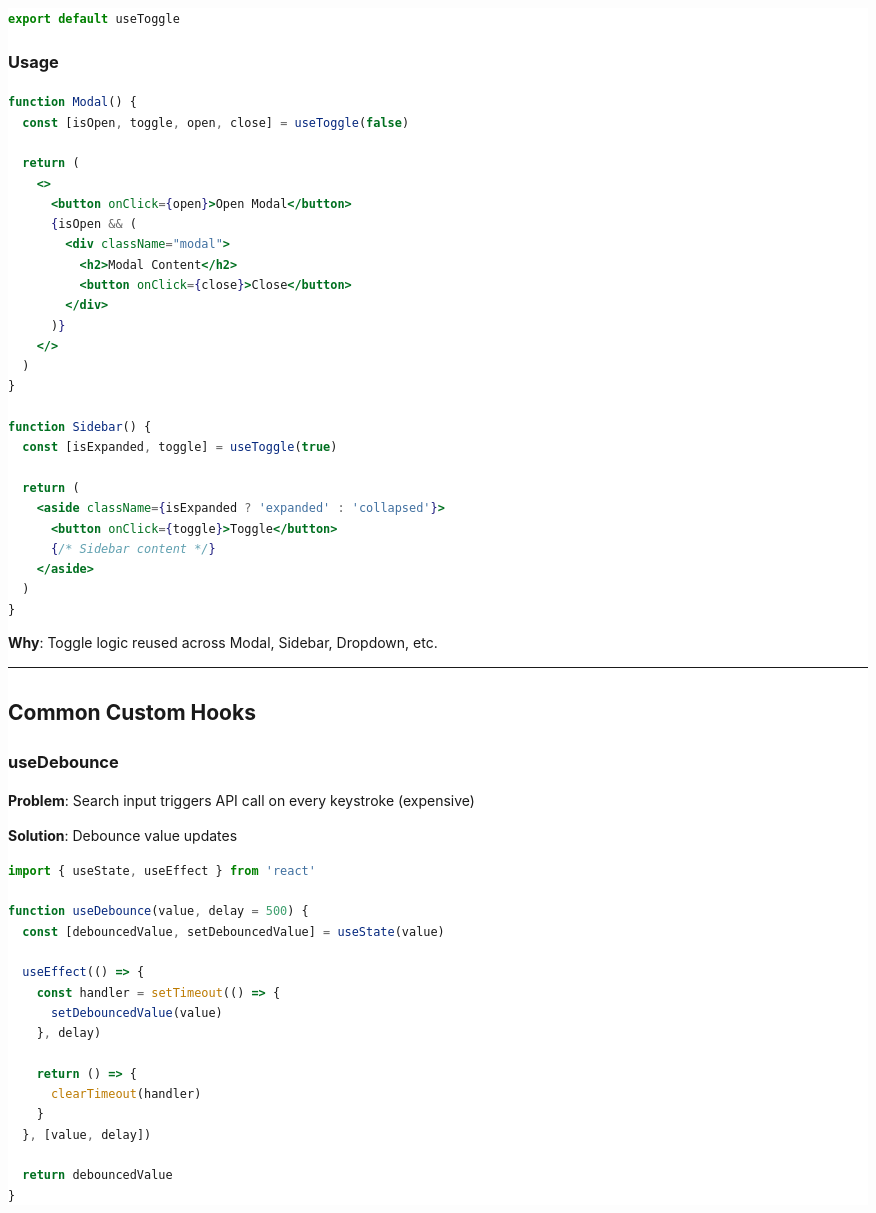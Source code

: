 ```jsx
export default useToggle
```

### Usage

```jsx
function Modal() {
  const [isOpen, toggle, open, close] = useToggle(false)

  return (
    <>
      <button onClick={open}>Open Modal</button>
      {isOpen && (
        <div className="modal">
          <h2>Modal Content</h2>
          <button onClick={close}>Close</button>
        </div>
      )}
    </>
  )
}

function Sidebar() {
  const [isExpanded, toggle] = useToggle(true)

  return (
    <aside className={isExpanded ? 'expanded' : 'collapsed'}>
      <button onClick={toggle}>Toggle</button>
      {/* Sidebar content */}
    </aside>
  )
}
```

**Why**: Toggle logic reused across Modal, Sidebar, Dropdown, etc.

---

## Common Custom Hooks

### useDebounce

**Problem**: Search input triggers API call on every keystroke (expensive)

**Solution**: Debounce value updates

```jsx
import { useState, useEffect } from 'react'

function useDebounce(value, delay = 500) {
  const [debouncedValue, setDebouncedValue] = useState(value)

  useEffect(() => {
    const handler = setTimeout(() => {
      setDebouncedValue(value)
    }, delay)

    return () => {
      clearTimeout(handler)
    }
  }, [value, delay])

  return debouncedValue
}

```
